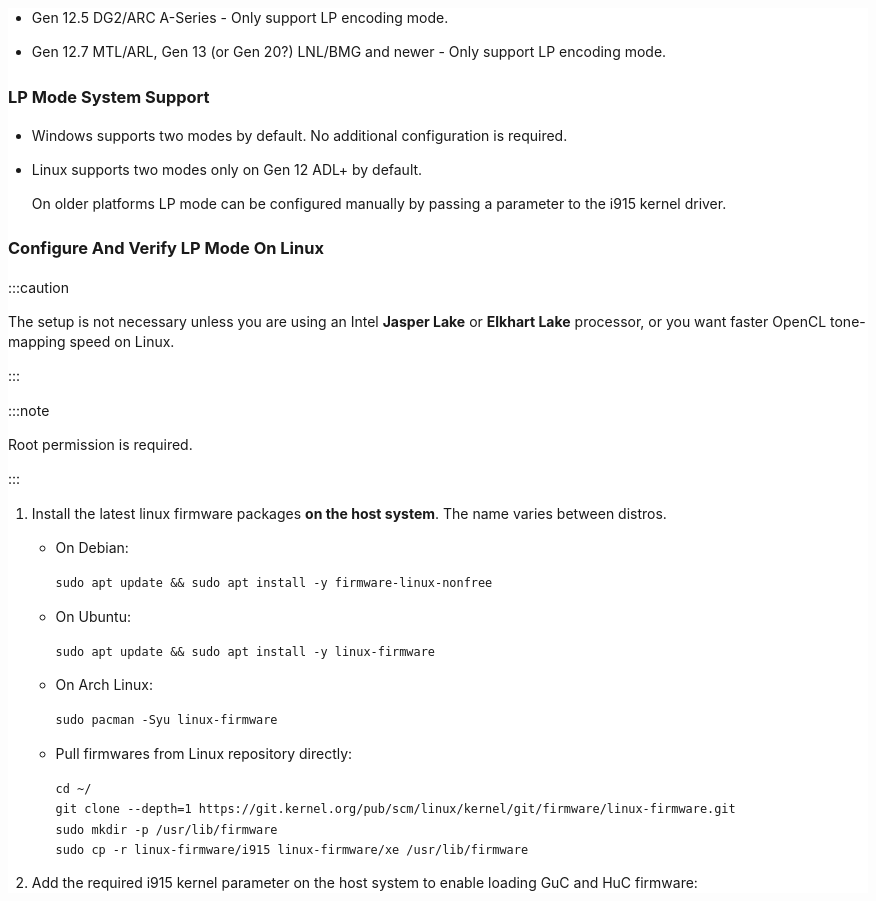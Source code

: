 - Gen 12.5 DG2/ARC A-Series - Only support LP encoding mode.

- Gen 12.7 MTL/ARL, Gen 13 (or Gen 20?) LNL/BMG and newer - Only support LP encoding mode.

### LP Mode System Support

- Windows supports two modes by default. No additional configuration is required.

- Linux supports two modes only on Gen 12 ADL+ by default.

  On older platforms LP mode can be configured manually by passing a parameter to the i915 kernel driver.

### Configure And Verify LP Mode On Linux

:::caution

The setup is not necessary unless you are using an Intel **Jasper Lake** or **Elkhart Lake** processor, or you want faster OpenCL tone-mapping speed on Linux.

:::

:::note

Root permission is required.

:::

1. Install the latest linux firmware packages **on the host system**. The name varies between distros.

   - On Debian:

     ```shell
     sudo apt update && sudo apt install -y firmware-linux-nonfree
     ```

   - On Ubuntu:

     ```shell
     sudo apt update && sudo apt install -y linux-firmware
     ```

   - On Arch Linux:

     ```shell
     sudo pacman -Syu linux-firmware
     ```

   - Pull firmwares from Linux repository directly:

     ```shell
     cd ~/
     git clone --depth=1 https://git.kernel.org/pub/scm/linux/kernel/git/firmware/linux-firmware.git
     sudo mkdir -p /usr/lib/firmware
     sudo cp -r linux-firmware/i915 linux-firmware/xe /usr/lib/firmware
     ```

2. Add the required i915 kernel parameter on the host system to enable loading GuC and HuC firmware:
